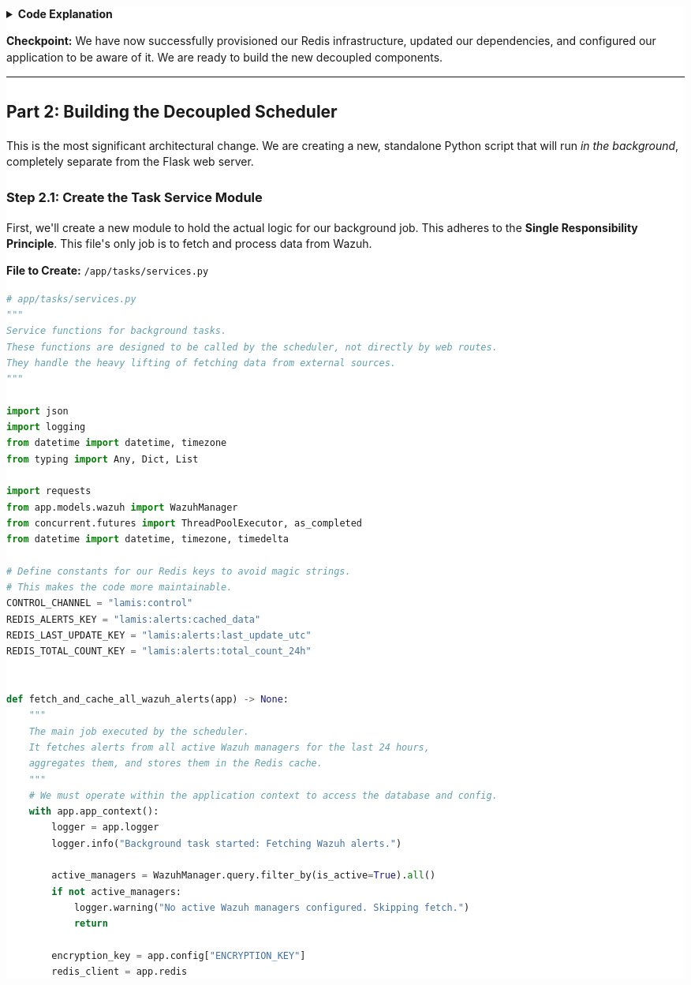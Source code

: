 <details><summary><strong>Code Explanation</strong></summary></details>

**Checkpoint:** We have now successfully provisioned our Redis infrastructure, updated our dependencies, and configured our application to be aware of it. We are ready to build the new decoupled components.

---

## Part 2: Building the Decoupled Scheduler

This is the most significant architectural change. We are creating a new, standalone Python script that will run *in the background*, completely separate from the Flask web server.

### Step 2.1: Create the Task Service Module

First, we'll create a new module to hold the actual logic for our background job. This adheres to the **Single Responsibility Principle**. This file's only job is to fetch and process data from Wazuh.

**File to Create:** `/app/tasks/services.py`

```python
# app/tasks/services.py
"""
Service functions for background tasks.
These functions are designed to be called by the scheduler, not directly by web routes.
They handle the heavy lifting of fetching data from external sources.
"""

import json
import logging
from datetime import datetime, timezone
from typing import Any, Dict, List

import requests
from app.models.wazuh import WazuhManager
from concurrent.futures import ThreadPoolExecutor, as_completed
from datetime import datetime, timezone, timedelta

# Define constants for our Redis keys to avoid magic strings.
# This makes the code more maintainable.
CONTROL_CHANNEL = "lamis:control"
REDIS_ALERTS_KEY = "lamis:alerts:cached_data"
REDIS_LAST_UPDATE_KEY = "lamis:alerts:last_update_utc"
REDIS_TOTAL_COUNT_KEY = "lamis:alerts:total_count_24h"


def fetch_and_cache_all_wazuh_alerts(app) -> None:
    """
    The main job executed by the scheduler.
    It fetches alerts from all active Wazuh managers for the last 24 hours,
    aggregates them, and stores them in the Redis cache.
    """
    # We must operate within the application context to access the database and config.
    with app.app_context():
        logger = app.logger
        logger.info("Background task started: Fetching Wazuh alerts.")

        active_managers = WazuhManager.query.filter_by(is_active=True).all()
        if not active_managers:
            logger.warning("No active Wazuh managers configured. Skipping fetch.")
            return

        encryption_key = app.config["ENCRYPTION_KEY"]
        redis_client = app.redis
```